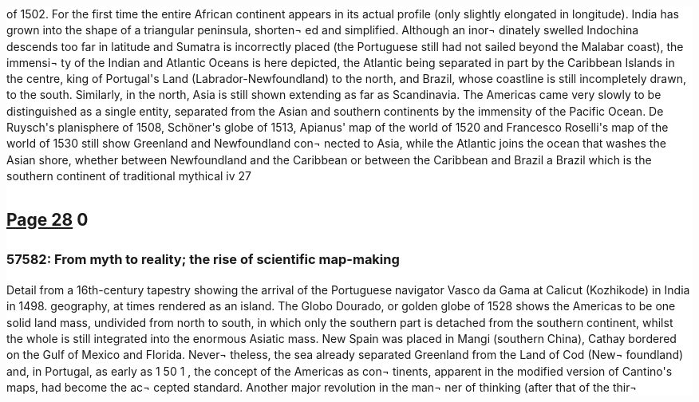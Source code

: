 of 1502. For the first time the entire
African continent appears in its actual
profile (only slightly elongated in
longitude). India has grown into the
shape of a triangular peninsula, shorten¬
ed and simplified. Although an inor¬
dinately swelled Indochina descends too
far in latitude and Sumatra is incorrectly
placed (the Portuguese still had not sailed
beyond the Malabar coast), the immensi¬
ty of the Indian and Atlantic Oceans is
here depicted, the Atlantic being
separated in part by the Caribbean
Islands in the centre, king of Portugal's
Land (Labrador-Newfoundland) to the
north, and Brazil, whose coastline is still
incompletely drawn, to the south.
Similarly, in the north, Asia is still shown
extending as far as Scandinavia. The
Americas came very slowly to be
distinguished as a single entity, separated
from the Asian and southern continents
by the immensity of the Pacific Ocean.
De Ruysch's planisphere of 1508,
Schöner's globe of 1513, Apianus' map
of the world of 1520 and Francesco
Roselli's map of the world of 1530 still
show Greenland and Newfoundland con¬
nected to Asia, while the Atlantic joins
the ocean that washes the Asian shore,
whether between Newfoundland and the
Caribbean or between the Caribbean and
Brazil a Brazil which is the southern
continent of traditional mythical iv
27

## [Page 28](074708engo.pdf#page=28) 0

### 57582: From myth to reality; the rise of scientific map-making

Detail from a 16th-century tapestry showing the arrival of the Portuguese navigator
Vasco da Gama at Calicut (Kozhikode) in India in 1498.
geography, at times rendered as an
island. The Globo Dourado, or golden
globe of 1528 shows the Americas to be
one solid land mass, undivided from
north to south, in which only the
southern part is detached from the
southern continent, whilst the whole is
still integrated into the enormous Asiatic
mass. New Spain was placed in Mangi
(southern China), Cathay bordered on
the Gulf of Mexico and Florida. Never¬
theless, the sea already separated
Greenland from the Land of Cod (New¬
foundland) and, in Portugal, as early as
1 50 1 , the concept of the Americas as con¬
tinents, apparent in the modified version
of Cantino's maps, had become the ac¬
cepted standard.
Another major revolution in the man¬
ner of thinking (after that of the thir¬